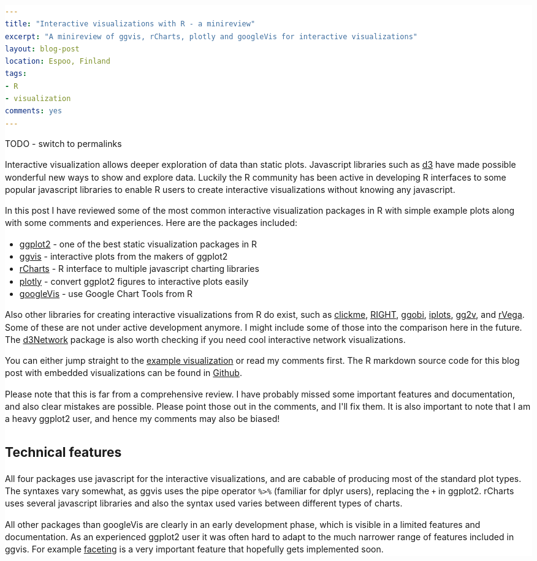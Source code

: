 ```yaml
---
title: "Interactive visualizations with R - a minireview"
excerpt: "A minireview of ggvis, rCharts, plotly and googleVis for interactive visualizations"
layout: blog-post
location: Espoo, Finland
tags:
- R
- visualization
comments: yes
---
```


TODO	- switch to permalinks

Interactive visualization allows deeper exploration of data than static plots. Javascript libraries such as [d3] have made possible wonderful new ways to show and explore data. Luckily the R community has been active in developing R interfaces to some popular javascript libraries to enable R users to create interactive visualizations without knowing any javascript. 

In this post I have reviewed some of the most common interactive visualization packages in R with simple example plots along with some comments and experiences. Here are the packages included:

* [ggplot2] - one of the best static visualization packages in R
* [ggvis] - interactive plots from the makers of ggplot2
* [rCharts] - R interface to multiple javascript charting libraries
* [plotly] - convert ggplot2 figures to interactive plots easily
* [googleVis] - use Google Chart Tools from R

Also other libraries for creating interactive visualizations from R do exist, such as [clickme], [RIGHT], [ggobi], [iplots], [gg2v], and [rVega]. Some of these are not under active development anymore. I might include some of those into the comparison here in the future. The [d3Network] package is also worth checking if you need cool interactive network visualizations.

You can either jump straight to the [example visualization](#examplevisus) or read my comments first. The R markdown source code for this blog post with embedded visualizations can be found in [Github][source].

Please note that this is far from a comprehensive review. I have probably missed some important features and documentation, and also clear mistakes are possible. Please point those out in the comments, and I'll fix them. It is also important to note that I am a heavy ggplot2 user, and hence my comments may also be biased!


[d3]: http://d3js.org/
[ggplot2]: http://ggplot2.org/
[ggvis]: http://ggvis.rstudio.com/
[rCharts]: http://rcharts.io/
[gallery]: http://rcharts.io/gallery/
[plotly]: https://plot.ly/r/
[googleVis]: http://cran.r-project.org/web/packages/googleVis/vignettes/googleVis_examples.html

[clickme]: https://github.com/nachocab/clickme
[RIGHT]: https://code.google.com/p/r-interactive-graphics-via-html/
[ggobi]: http://cran.r-project.org/web/packages/rggobi/index.html
[iplots]: http://cran.r-project.org/web/packages/iplots/index.html
[gg2v]: https://github.com/hadley/gg2v
[rVega]: https://github.com/metagraf/rVega
[d3Network]: http://christophergandrud.github.io/d3Network/
[source]: https://github.com/ouzor/ouzor.github.com/blob/site-dev/_layouts/blog-post.html

## Technical features

All four packages use javascript for the interactive visualizations, and are cabable of producing most of the standard plot types. The syntaxes vary somewhat, as ggvis uses the pipe operator `%>%` (familiar for dplyr users), replacing the `+` in ggplot2. rCharts uses several javascript libraries and also the syntax used varies between different types of charts. 

All other packages than googleVis are clearly in an early development phase, which is visible in a limited features and documentation. As an experienced ggplot2 user it was often hard to adapt to the much narrower range of features included in ggvis. For example [faceting] is a very important feature that hopefully gets implemented soon. 


[faceting]: http://docs.ggplot2.org/0.9.3.1/facet_grid.html
[tidy data]: http://www.jstatsoft.org/v59/i10/
[ggmap]: https://sites.google.com/site/davidkahle/ggmap
[rmd]: http://rmarkdown.rstudio.com/
[Shiny]: http://shiny.rstudio.com/
[knitr]: http://yihui.name/knitr/
[rmarkdown]: https://github.com/rstudio/rmarkdown
[plotly-rmd]: http://ropensci.org/blog/2014/04/17/plotly/
[plotly-issue]: https://github.com/ropensci/plotly/issues/12#issuecomment-63134893
[rcharts-rmd]: http://bl.ocks.org/ramnathv/raw/8084330/
[ggvis-scripts]: http://ggvis.rstudio.com/0.1/interactivity.html
[blog-scripts]: https://github.com/ouzor/ouzor.github.com/blob/master/_layouts/blog-post.html